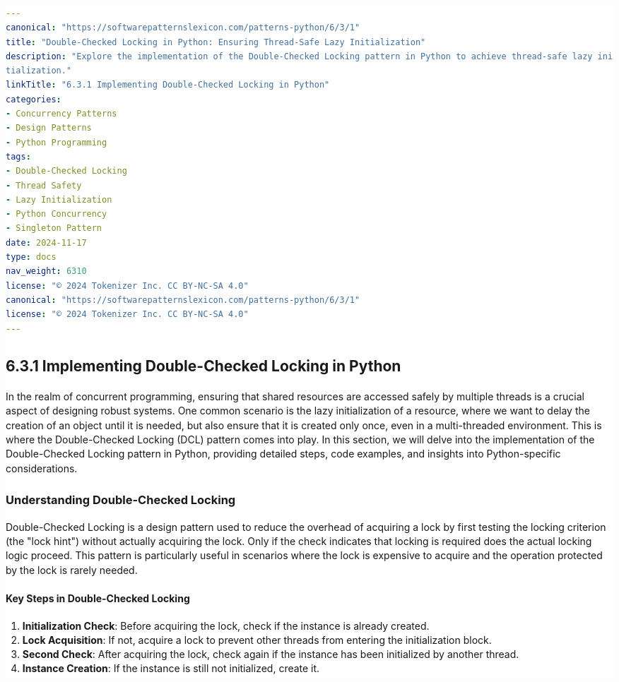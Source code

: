 ```yaml
---
canonical: "https://softwarepatternslexicon.com/patterns-python/6/3/1"
title: "Double-Checked Locking in Python: Ensuring Thread-Safe Lazy Initialization"
description: "Explore the implementation of the Double-Checked Locking pattern in Python to achieve thread-safe lazy initialization."
linkTitle: "6.3.1 Implementing Double-Checked Locking in Python"
categories:
- Concurrency Patterns
- Design Patterns
- Python Programming
tags:
- Double-Checked Locking
- Thread Safety
- Lazy Initialization
- Python Concurrency
- Singleton Pattern
date: 2024-11-17
type: docs
nav_weight: 6310
license: "© 2024 Tokenizer Inc. CC BY-NC-SA 4.0"
canonical: "https://softwarepatternslexicon.com/patterns-python/6/3/1"
license: "© 2024 Tokenizer Inc. CC BY-NC-SA 4.0"
---
```


## 6.3.1 Implementing Double-Checked Locking in Python

In the realm of concurrent programming, ensuring that shared resources are accessed safely by multiple threads is a crucial aspect of designing robust systems. One common scenario is the lazy initialization of a resource, where we want to delay the creation of an object until it is needed, but also ensure that it is created only once, even in a multi-threaded environment. This is where the Double-Checked Locking (DCL) pattern comes into play. In this section, we will delve into the implementation of the Double-Checked Locking pattern in Python, providing detailed steps, code examples, and insights into Python-specific considerations.

### Understanding Double-Checked Locking

Double-Checked Locking is a design pattern used to reduce the overhead of acquiring a lock by first testing the locking criterion (the "lock hint") without actually acquiring the lock. Only if the check indicates that locking is required does the actual locking logic proceed. This pattern is particularly useful in scenarios where the lock is expensive to acquire and the operation protected by the lock is rarely needed.

#### Key Steps in Double-Checked Locking

1. **Initialization Check**: Before acquiring the lock, check if the instance is already created.
2. **Lock Acquisition**: If not, acquire a lock to prevent other threads from entering the initialization block.
3. **Second Check**: After acquiring the lock, check again if the instance has been initialized by another thread.
4. **Instance Creation**: If the instance is still not initialized, create it.
